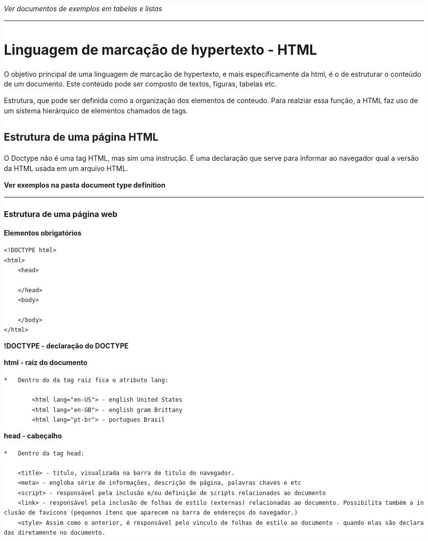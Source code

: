 *Ver documentos de exemplos em tabelas e listas*
***

# Linguagem de marcação de hypertexto - HTML

O objetivo principal de uma linguagem de marcação de hypertexto, e mais especificamente da html, é o de estruturar o conteúdo de um documento. Este conteúdo pode ser composto de textos, figuras, tabelas etc. 

Estrutura, que pode ser definida como a organização dos elementos de conteudo. Para realziar essa função, a HTML faz uso de um sistema hierárquico de elementos chamados de tags. 

## Estrutura de uma página HTML

O Doctype não é uma tag HTML, mas sim uma instrução. É uma declaração que serve para informar ao navegador qual a versão da HTML usada em um arquivo HTML.

**Ver exemplos na pasta document type definition**

****
### Estrutura de uma página web

**Elementos obrigatórios**

~~~~
<!DOCTYPE html>   
<html>              
    <head>          

    </head>
    <body>          
        
    </body>
</html>
~~~~
**!DOCTYPE - declaração do DOCTYPE**

**html - raiz do documento**

    *   Dentro do da tag raiz fica o atributo lang:
           
            <html lang="en-US"> - english United States
            <html lang="en-GB"> - english gram Brittany
            <html lang="pt-br"> - portugues Brasil

**head - cabeçalho**

    *   Dentro da tag head:

        <title> - título, visualizada na barra de titulo do navegador.
        <meta> - engloba série de informações, descrição de página, palavras chaves e etc
        <script> - responsável pela inclusão e/ou definição de scripts relacionados ao documento
        <link> - responsável pela inclusão de folhas de estilo (externas) relacionadas ao documento. Possibilita também a inclusão de favicons (pequenos itens que aparecem na barra de endereços do navegador.)
        <style> Assim como o anterior, é responsável pelo vinculo de folhas de estilo ao documento - quando elas são declaradas diretamente no documento. 
